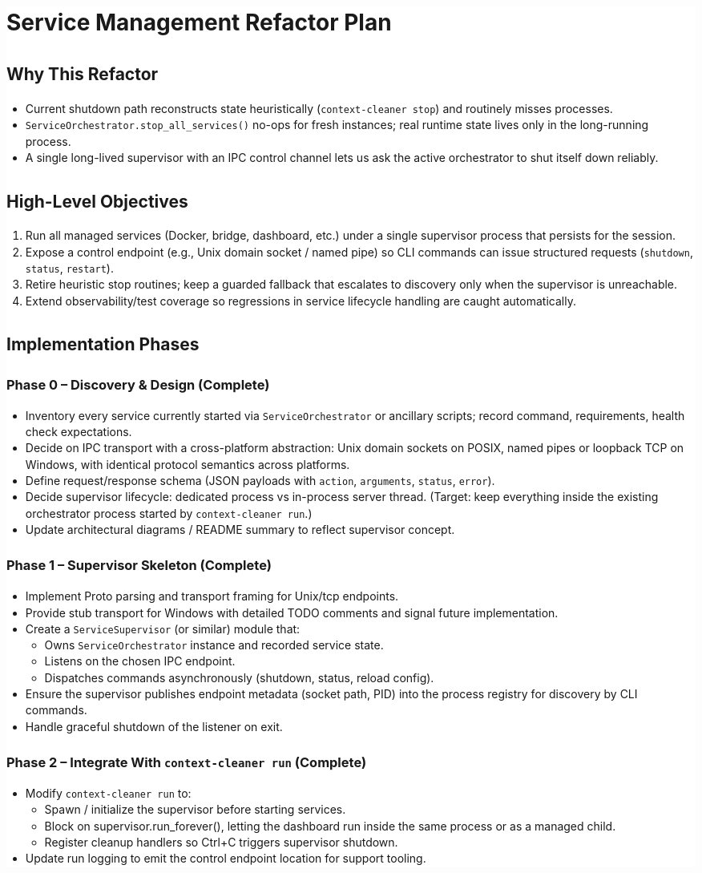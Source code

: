 # Service Management Refactor Plan

## Why This Refactor
- Current shutdown path reconstructs state heuristically (`context-cleaner stop`) and routinely misses processes.
- `ServiceOrchestrator.stop_all_services()` no-ops for fresh instances; real runtime state lives only in the long-running process.
- A single long-lived supervisor with an IPC control channel lets us ask the active orchestrator to shut itself down reliably.

## High-Level Objectives
1. Run all managed services (Docker, bridge, dashboard, etc.) under a single supervisor process that persists for the session.
2. Expose a control endpoint (e.g., Unix domain socket / named pipe) so CLI commands can issue structured requests (`shutdown`, `status`, `restart`).
3. Retire heuristic stop routines; keep a guarded fallback that escalates to discovery only when the supervisor is unreachable.
4. Extend observability/test coverage so regressions in service lifecycle handling are caught automatically.

## Implementation Phases

### Phase 0 – Discovery & Design (Complete)
- Inventory every service currently started via `ServiceOrchestrator` or ancillary scripts; record command, requirements, health check expectations.
- Decide on IPC transport with a cross-platform abstraction: Unix domain sockets on POSIX, named pipes or loopback TCP on Windows, with identical protocol semantics across platforms.
- Define request/response schema (JSON payloads with `action`, `arguments`, `status`, `error`).
- Decide supervisor lifecycle: dedicated process vs in-process server thread. (Target: keep everything inside the existing orchestrator process started by `context-cleaner run`.)
- Update architectural diagrams / README summary to reflect supervisor concept.

### Phase 1 – Supervisor Skeleton (Complete)
- Implement Proto parsing and transport framing for Unix/tcp endpoints.
- Provide stub transport for Windows with detailed TODO comments and signal future implementation.
- Create a `ServiceSupervisor` (or similar) module that:
  - Owns `ServiceOrchestrator` instance and recorded service state.
  - Listens on the chosen IPC endpoint.
  - Dispatches commands asynchronously (shutdown, status, reload config).
- Ensure the supervisor publishes endpoint metadata (socket path, PID) into the process registry for discovery by CLI commands.
- Handle graceful shutdown of the listener on exit.

### Phase 2 – Integrate With `context-cleaner run` (Complete)
- Modify `context-cleaner run` to:
  - Spawn / initialize the supervisor before starting services.
  - Block on supervisor.run_forever(), letting the dashboard run inside the same process or as a managed child.
  - Register cleanup handlers so Ctrl+C triggers supervisor shutdown.
- Update run logging to emit the control endpoint location for support tooling.
